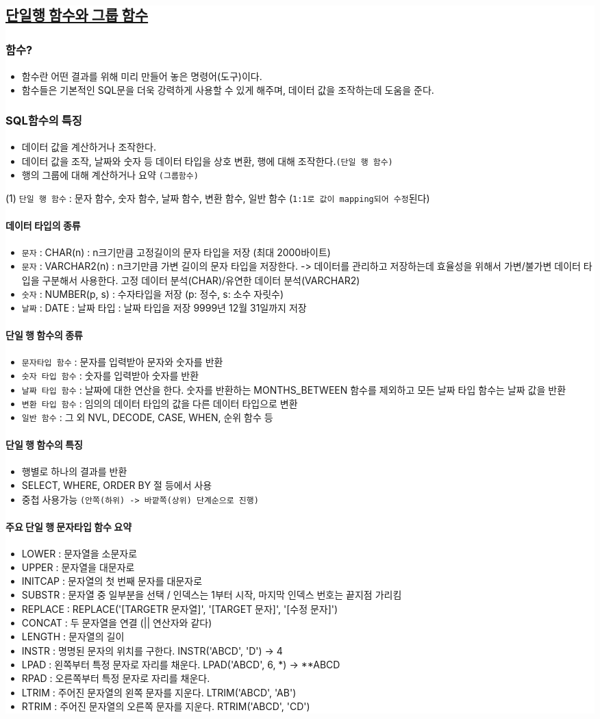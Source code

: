 ## <ins><b>단일행 함수와 그룹 함수</b></ins>

### **함수?**

- 함수란 어떤 결과를 위해 미리 만들어 놓은 명령어(도구)이다.
- 함수들은 기본적인 SQL문을 더욱 강력하게 사용할 수 있게 해주며, 데이터 값을 조작하는데 도움을 준다.

### **SQL함수의 특징**

- 데이터 값을 계산하거나 조작한다.
- 데이터 값을 조작, 날짜와 숫자 등 데이터 타입을 상호 변환, 행에 대해 조작한다.`(단일 행 함수)`
- 행의 그룹에 대해 계산하거나 요약 `(그룹함수)`

(1) `단일 행 함수` : 문자 함수, 숫자 함수, 날짜 함수, 변환 함수, 일반 함수
(`1:1로 값이 mapping되어 수정`된다)

#### **데이터 타입의 종류**

- `문자` : CHAR(n) : n크기만큼 고정길이의 문자 타입을 저장 (최대 2000바이트)
- `문자` : VARCHAR2(n) : n크기만큼 가변 길이의 문자 타입을 저장한다.
  -> 데이터를 관리하고 저장하는데 효율성을 위해서 가변/불가변 데이터 타입을 구분해서 사용한다. 고정 데이터 분석(CHAR)/유연한 데이터 분석(VARCHAR2)
- `숫자` : NUMBER(p, s) : 수자타입을 저장 (p: 정수, s: 소수 자릿수)
- `날짜` : DATE : 날짜 타입 : 날짜 타입을 저장 9999년 12월 31일까지 저장



#### **단일 행 함수의 종류**

- `문자타입 함수` : 문자를 입력받아 문자와 숫자를 반환
- `숫자 타입 함수` : 숫자를 입력받아 숫자를 반환
- `날짜 타입 함수` : 날짜에 대한 연산을 한다. 숫자를 반환하는 MONTHS_BETWEEN 함수를 제외하고 모든 날짜 타입 함수는 날짜 값을 반환
- `변환 타입 함수` : 임의의 데이터 타입의 값을 다른 데이터 타입으로 변환
- `일반 함수` : 그 외 NVL, DECODE, CASE, WHEN, 순위 함수 등

#### **단일 행 함수의 특징**

- 행별로 하나의 결과를 반환
- SELECT, WHERE, ORDER BY 절 등에서 사용
- 중첩 사용가능 `(안쪽(하위) -> 바깥쪽(상위) 단계순으로 진행)`

#### **주요 단일 행 문자타입 함수 요약**

- LOWER : 문자열을 소문자로
- UPPER : 문자열을 대문자로
- INITCAP : 문자열의 첫 번째 문자를 대문자로
- SUBSTR : 문자열 중 일부분을 선택 / 인덱스는 1부터 시작, 마지막 인덱스 번호는 끝지점 가리킴
- REPLACE : REPLACE('[TARGETR 문자열]', '[TARGET 문자]', '[수정 문자]')
- CONCAT : 두 문자열을 연결 (|| 연산자와 같다)
- LENGTH : 문자열의 길이
- INSTR : 명명된 문자의 위치를 구한다. INSTR('ABCD', 'D') -> 4
- LPAD : 왼쪽부터 특정 문자로 자리를 채운다. LPAD('ABCD', 6, \*) -> \*\*ABCD
- RPAD : 오른쪽부터 특정 문자로 자리를 채운다.
- LTRIM : 주어진 문자열의 왼쪽 문자를 지운다. LTRIM('ABCD', 'AB')
- RTRIM : 주어진 문자열의 오른쪽 문자를 지운다. RTRIM('ABCD', 'CD')
